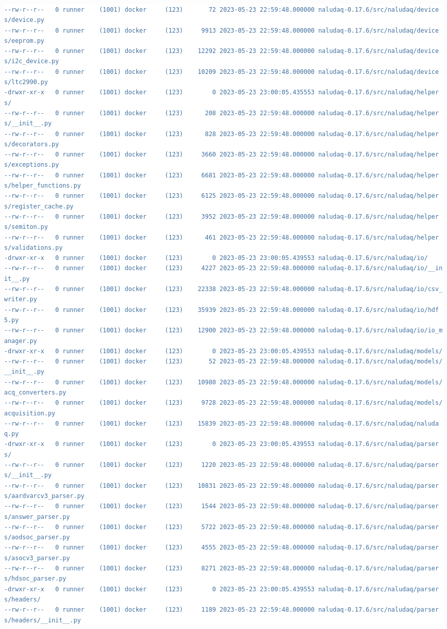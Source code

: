 ```diff
--rw-r--r--   0 runner    (1001) docker     (123)       72 2023-05-23 22:59:48.000000 naludaq-0.17.6/src/naludaq/devices/device.py
--rw-r--r--   0 runner    (1001) docker     (123)     9913 2023-05-23 22:59:48.000000 naludaq-0.17.6/src/naludaq/devices/eeprom.py
--rw-r--r--   0 runner    (1001) docker     (123)    12292 2023-05-23 22:59:48.000000 naludaq-0.17.6/src/naludaq/devices/i2c_device.py
--rw-r--r--   0 runner    (1001) docker     (123)    10209 2023-05-23 22:59:48.000000 naludaq-0.17.6/src/naludaq/devices/ltc2990.py
-drwxr-xr-x   0 runner    (1001) docker     (123)        0 2023-05-23 23:00:05.435553 naludaq-0.17.6/src/naludaq/helpers/
--rw-r--r--   0 runner    (1001) docker     (123)      208 2023-05-23 22:59:48.000000 naludaq-0.17.6/src/naludaq/helpers/__init__.py
--rw-r--r--   0 runner    (1001) docker     (123)      828 2023-05-23 22:59:48.000000 naludaq-0.17.6/src/naludaq/helpers/decorators.py
--rw-r--r--   0 runner    (1001) docker     (123)     3660 2023-05-23 22:59:48.000000 naludaq-0.17.6/src/naludaq/helpers/exceptions.py
--rw-r--r--   0 runner    (1001) docker     (123)     6681 2023-05-23 22:59:48.000000 naludaq-0.17.6/src/naludaq/helpers/helper_functions.py
--rw-r--r--   0 runner    (1001) docker     (123)     6125 2023-05-23 22:59:48.000000 naludaq-0.17.6/src/naludaq/helpers/register_cache.py
--rw-r--r--   0 runner    (1001) docker     (123)     3952 2023-05-23 22:59:48.000000 naludaq-0.17.6/src/naludaq/helpers/semiton.py
--rw-r--r--   0 runner    (1001) docker     (123)      461 2023-05-23 22:59:48.000000 naludaq-0.17.6/src/naludaq/helpers/validations.py
-drwxr-xr-x   0 runner    (1001) docker     (123)        0 2023-05-23 23:00:05.439553 naludaq-0.17.6/src/naludaq/io/
--rw-r--r--   0 runner    (1001) docker     (123)     4227 2023-05-23 22:59:48.000000 naludaq-0.17.6/src/naludaq/io/__init__.py
--rw-r--r--   0 runner    (1001) docker     (123)    22338 2023-05-23 22:59:48.000000 naludaq-0.17.6/src/naludaq/io/csv_writer.py
--rw-r--r--   0 runner    (1001) docker     (123)    35939 2023-05-23 22:59:48.000000 naludaq-0.17.6/src/naludaq/io/hdf5.py
--rw-r--r--   0 runner    (1001) docker     (123)    12900 2023-05-23 22:59:48.000000 naludaq-0.17.6/src/naludaq/io/io_manager.py
-drwxr-xr-x   0 runner    (1001) docker     (123)        0 2023-05-23 23:00:05.439553 naludaq-0.17.6/src/naludaq/models/
--rw-r--r--   0 runner    (1001) docker     (123)       52 2023-05-23 22:59:48.000000 naludaq-0.17.6/src/naludaq/models/__init__.py
--rw-r--r--   0 runner    (1001) docker     (123)    10980 2023-05-23 22:59:48.000000 naludaq-0.17.6/src/naludaq/models/acq_converters.py
--rw-r--r--   0 runner    (1001) docker     (123)     9728 2023-05-23 22:59:48.000000 naludaq-0.17.6/src/naludaq/models/acquisition.py
--rw-r--r--   0 runner    (1001) docker     (123)    15839 2023-05-23 22:59:48.000000 naludaq-0.17.6/src/naludaq/naludaq.py
-drwxr-xr-x   0 runner    (1001) docker     (123)        0 2023-05-23 23:00:05.439553 naludaq-0.17.6/src/naludaq/parsers/
--rw-r--r--   0 runner    (1001) docker     (123)     1220 2023-05-23 22:59:48.000000 naludaq-0.17.6/src/naludaq/parsers/__init__.py
--rw-r--r--   0 runner    (1001) docker     (123)    10831 2023-05-23 22:59:48.000000 naludaq-0.17.6/src/naludaq/parsers/aardvarcv3_parser.py
--rw-r--r--   0 runner    (1001) docker     (123)     1544 2023-05-23 22:59:48.000000 naludaq-0.17.6/src/naludaq/parsers/answer_parser.py
--rw-r--r--   0 runner    (1001) docker     (123)     5722 2023-05-23 22:59:48.000000 naludaq-0.17.6/src/naludaq/parsers/aodsoc_parser.py
--rw-r--r--   0 runner    (1001) docker     (123)     4555 2023-05-23 22:59:48.000000 naludaq-0.17.6/src/naludaq/parsers/asocv3_parser.py
--rw-r--r--   0 runner    (1001) docker     (123)     8271 2023-05-23 22:59:48.000000 naludaq-0.17.6/src/naludaq/parsers/hdsoc_parser.py
-drwxr-xr-x   0 runner    (1001) docker     (123)        0 2023-05-23 23:00:05.439553 naludaq-0.17.6/src/naludaq/parsers/headers/
--rw-r--r--   0 runner    (1001) docker     (123)     1189 2023-05-23 22:59:48.000000 naludaq-0.17.6/src/naludaq/parsers/headers/__init__.py
```